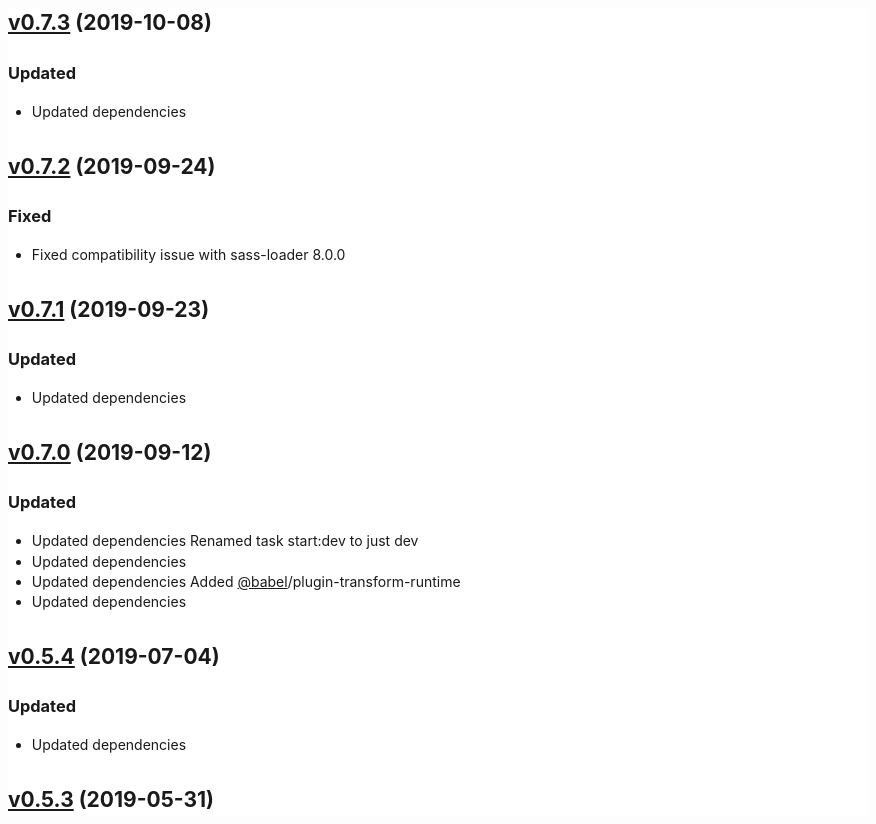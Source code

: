 
<a name="v0.7.3"></a>
## [v0.7.3](https://github.com/darkmavis1980/react-jest-boilerplate/compare/v0.7.2...v0.7.3) (2019-10-08)

### Updated

* Updated dependencies


<a name="v0.7.2"></a>
## [v0.7.2](https://github.com/darkmavis1980/react-jest-boilerplate/compare/v0.7.1...v0.7.2) (2019-09-24)

### Fixed

* Fixed compatibility issue with sass-loader 8.0.0


<a name="v0.7.1"></a>
## [v0.7.1](https://github.com/darkmavis1980/react-jest-boilerplate/compare/v0.7.0...v0.7.1) (2019-09-23)

### Updated

* Updated dependencies


<a name="v0.7.0"></a>
## [v0.7.0](https://github.com/darkmavis1980/react-jest-boilerplate/compare/v0.5.4...v0.7.0) (2019-09-12)

### Updated

* Updated dependencies Renamed task start:dev to just dev
* Updated dependencies
* Updated dependencies Added [@babel](https://github.com/babel)/plugin-transform-runtime
* Updated dependencies


<a name="v0.5.4"></a>
## [v0.5.4](https://github.com/darkmavis1980/react-jest-boilerplate/compare/v0.5.3...v0.5.4) (2019-07-04)

### Updated

* Updated dependencies


<a name="v0.5.3"></a>
## [v0.5.3](https://github.com/darkmavis1980/react-jest-boilerplate/compare/v0.5.2...v0.5.3) (2019-05-31)

